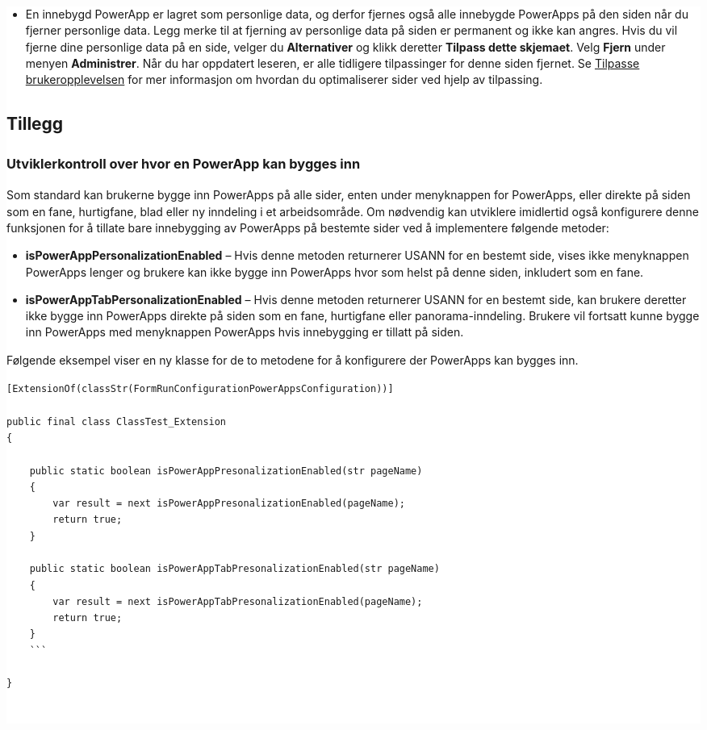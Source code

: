 - En innebygd PowerApp er lagret som personlige data, og derfor fjernes også alle innebygde PowerApps på den siden når du fjerner personlige data. Legg merke til at fjerning av personlige data på siden er permanent og ikke kan angres. Hvis du vil fjerne dine personlige data på en side, velger du **Alternativer** og klikk deretter **Tilpass dette skjemaet**. Velg **Fjern** under menyen **Administrer**. Når du har oppdatert leseren, er alle tidligere tilpassinger for denne siden fjernet. Se [Tilpasse brukeropplevelsen](personalize-user-experience.md) for mer informasjon om hvordan du optimaliserer sider ved hjelp av tilpassing.  

## <a name="appendix"></a>Tillegg 
### <a name="developer-control-over-where-a-powerapp-can-be-embedded"></a>Utviklerkontroll over hvor en PowerApp kan bygges inn
Som standard kan brukerne bygge inn PowerApps på alle sider, enten under menyknappen for PowerApps, eller direkte på siden som en fane, hurtigfane, blad eller ny inndeling i et arbeidsområde. Om nødvendig kan utviklere imidlertid også konfigurere denne funksjonen for å tillate bare innebygging av PowerApps på bestemte sider ved å implementere følgende metoder: 

- **isPowerAppPersonalizationEnabled** – Hvis denne metoden returnerer USANN for en bestemt side, vises ikke menyknappen PowerApps lenger og brukere kan ikke bygge inn PowerApps hvor som helst på denne siden, inkludert som en fane. 

- **isPowerAppTabPersonalizationEnabled** – Hvis denne metoden returnerer USANN for en bestemt side, kan brukere deretter ikke bygge inn PowerApps direkte på siden som en fane, hurtigfane eller panorama-inndeling. Brukere vil fortsatt kunne bygge inn PowerApps med menyknappen PowerApps hvis innebygging er tillatt på siden.  

Følgende eksempel viser en ny klasse for de to metodene for å konfigurere der PowerApps kan bygges inn.  

```
[ExtensionOf(classStr(FormRunConfigurationPowerAppsConfiguration))]

public final class ClassTest_Extension
{

    public static boolean isPowerAppPresonalizationEnabled(str pageName)
    {
        var result = next isPowerAppPresonalizationEnabled(pageName);
        return true;
    }

    public static boolean isPowerAppTabPresonalizationEnabled(str pageName)   
    {
        var result = next isPowerAppTabPresonalizationEnabled(pageName);
        return true;
    }
    ```

}


